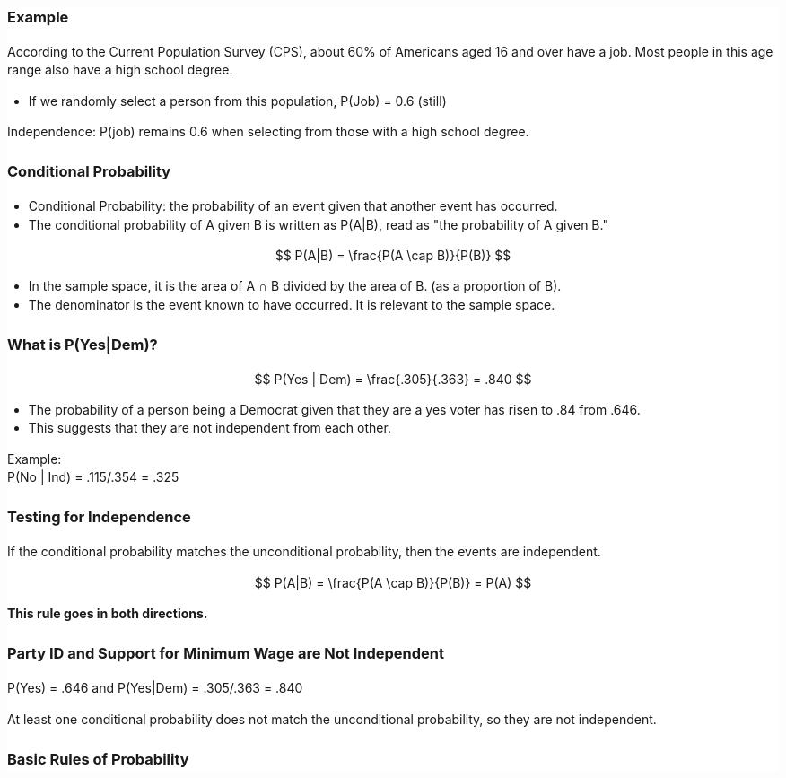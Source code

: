 ### Example

According to the Current Population Survey (CPS), about 60% of Americans aged 16 and over have a job. Most people in this age range also have a high school degree.
- If we randomly select a person from this population, P(Job) = 0.6 (still)

Independence:  P(job) remains 0.6 when selecting from those with a high school degree.

### Conditional Probability

- Conditional Probability: the probability of an event given that another event has occurred.
- The conditional probability of A given B is written as P(A|B), read as "the probability of A given B."

$$
P(A|B) = \frac{P(A \cap B)}{P(B)}
$$

- In the sample space, it is the area of A ∩ B divided by the area of B. (as a proportion of B).
- The denominator is the event known to have occurred. It is relevant to the sample space.

### What is P(Yes|Dem)?

$$
P(Yes | Dem) = \frac{.305}{.363} = .840  
$$

- The probability of a person being a Democrat given that they are a yes voter has risen to .84 from .646.
- This suggests that they are not independent from each other.

Example:  
P(No | Ind) = .115/.354 = .325  

### Testing for Independence  

If the conditional probability matches the unconditional probability, then the events are independent.  

$$
P(A|B) = \frac{P(A \cap B)}{P(B)}
 = P(A)
 $$

**This rule goes in both directions.**

### Party ID and Support for Minimum Wage are Not Independent

P(Yes) = .646 and P(Yes|Dem) = .305/.363 = .840

At least one conditional probability does not match the unconditional probability, so they are not independent.

### Basic Rules of Probability
